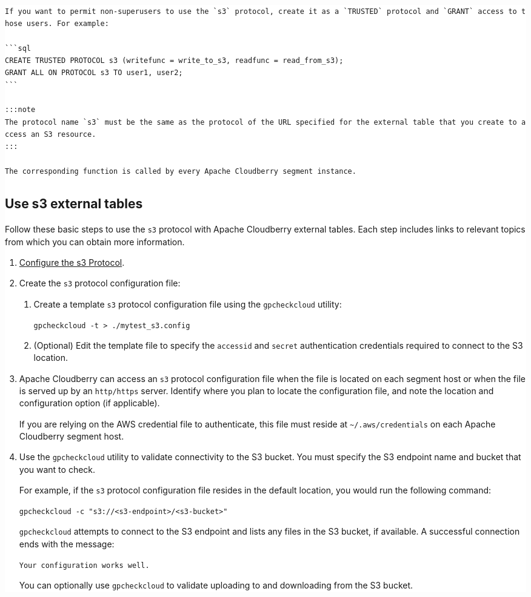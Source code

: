     If you want to permit non-superusers to use the `s3` protocol, create it as a `TRUSTED` protocol and `GRANT` access to those users. For example:

    ```sql
    CREATE TRUSTED PROTOCOL s3 (writefunc = write_to_s3, readfunc = read_from_s3);
    GRANT ALL ON PROTOCOL s3 TO user1, user2;
    ```

    :::note
    The protocol name `s3` must be the same as the protocol of the URL specified for the external table that you create to access an S3 resource.
    :::

    The corresponding function is called by every Apache Cloudberry segment instance.

## Use s3 external tables

Follow these basic steps to use the `s3` protocol with Apache Cloudberry external tables. Each step includes links to relevant topics from which you can obtain more information.

1. [Configure the s3 Protocol](#configure-the-s3-protocol).
2. Create the `s3` protocol configuration file:

    1. Create a template `s3` protocol configuration file using the `gpcheckcloud` utility:

        ```shell
        gpcheckcloud -t > ./mytest_s3.config
        ```

    2. (Optional) Edit the template file to specify the `accessid` and `secret` authentication credentials required to connect to the S3 location.

3. Apache Cloudberry can access an `s3` protocol configuration file when the file is located on each segment host or when the file is served up by an `http/https` server. Identify where you plan to locate the configuration file, and note the location and configuration option (if applicable).

    If you are relying on the AWS credential file to authenticate, this file must reside at `~/.aws/credentials` on each Apache Cloudberry segment host.

4. Use the `gpcheckcloud` utility to validate connectivity to the S3 bucket. You must specify the S3 endpoint name and bucket that you want to check.

    For example, if the `s3` protocol configuration file resides in the default location, you would run the following command:

    ```shell
    gpcheckcloud -c "s3://<s3-endpoint>/<s3-bucket>"
    ```

    `gpcheckcloud` attempts to connect to the S3 endpoint and lists any files in the S3 bucket, if available. A successful connection ends with the message:

    ```
    Your configuration works well.
    ```

    You can optionally use `gpcheckcloud` to validate uploading to and downloading from the S3 bucket.
